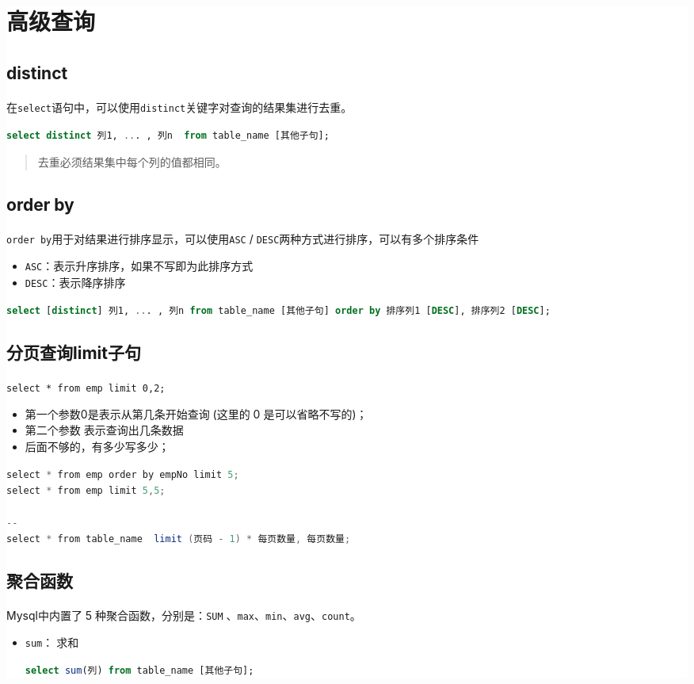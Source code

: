 

# 高级查询

## distinct

 在`select`语句中，可以使用`distinct`关键字对查询的结果集进行去重。

```sql
select distinct 列1, ... , 列n  from table_name [其他子句];
```

> 去重必须结果集中每个列的值都相同。

## order by

`order by`用于对结果进行排序显示，可以使用`ASC` / `DESC`两种方式进行排序，可以有多个排序条件

- `ASC`：表示升序排序，如果不写即为此排序方式
- `DESC`：表示降序排序

```sql
select [distinct] 列1, ... , 列n from table_name [其他子句] order by 排序列1 [DESC], 排序列2 [DESC];
```

## 分页查询limit子句

```properties
select * from emp limit 0,2;
```

- 第一个参数0是表示从第几条开始查询 (这里的 0 是可以省略不写的)；
- 第二个参数 表示查询出几条数据
- 后面不够的，有多少写多少；

```java 
select * from emp order by empNo limit 5;
select * from emp limit 5,5;

-- 
select * from table_name  limit (页码 - 1) * 每页数量, 每页数量;
```





## 聚合函数

Mysql中内置了 5 种聚合函数，分别是：`SUM` 、`max`、`min`、`avg`、`count`。

- `sum`： 求和

  ```sql
  select sum(列) from table_name [其他子句];
  ```

